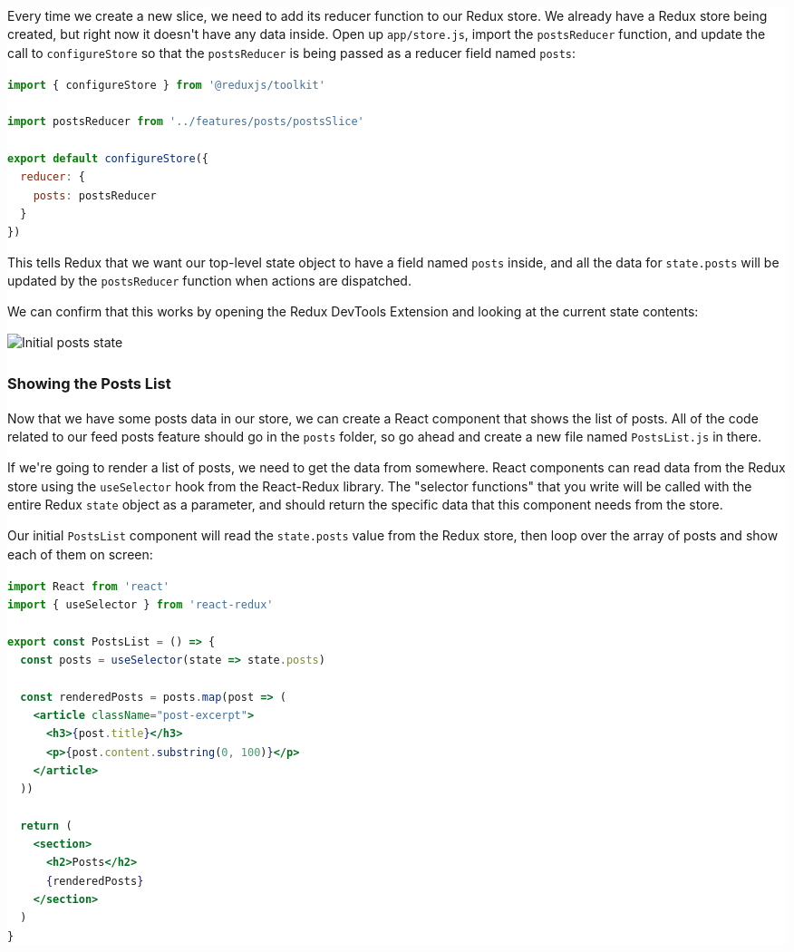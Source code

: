 Every time we create a new slice, we need to add its reducer function to our Redux store. We already have a Redux store being created, but right now it doesn't have any data inside. Open up `app/store.js`, import the `postsReducer` function, and update the call to `configureStore` so that the `postsReducer` is being passed as a reducer field named `posts`:

```js title="app/store.js"
import { configureStore } from '@reduxjs/toolkit'

import postsReducer from '../features/posts/postsSlice'

export default configureStore({
  reducer: {
    posts: postsReducer
  }
})
```

This tells Redux that we want our top-level state object to have a field named `posts` inside, and all the data for `state.posts` will be updated by the `postsReducer` function when actions are dispatched.

We can confirm that this works by opening the Redux DevTools Extension and looking at the current state contents:

![Initial posts state](/img/tutorials/quickstart-example-initial-posts.png)

### Showing the Posts List

Now that we have some posts data in our store, we can create a React component that shows the list of posts. All of the code related to our feed posts feature should go in the `posts` folder, so go ahead and create a new file named `PostsList.js` in there.

If we're going to render a list of posts, we need to get the data from somewhere. React components can read data from the Redux store using the `useSelector` hook from the React-Redux library. The "selector functions" that you write will be called with the entire Redux `state` object as a parameter, and should return the specific data that this component needs from the store.

Our initial `PostsList` component will read the `state.posts` value from the Redux store, then loop over the array of posts and show each of them on screen:

```jsx title="features/posts/PostsList.js"
import React from 'react'
import { useSelector } from 'react-redux'

export const PostsList = () => {
  const posts = useSelector(state => state.posts)

  const renderedPosts = posts.map(post => (
    <article className="post-excerpt">
      <h3>{post.title}</h3>
      <p>{post.content.substring(0, 100)}</p>
    </article>
  ))

  return (
    <section>
      <h2>Posts</h2>
      {renderedPosts}
    </section>
  )
}
```
